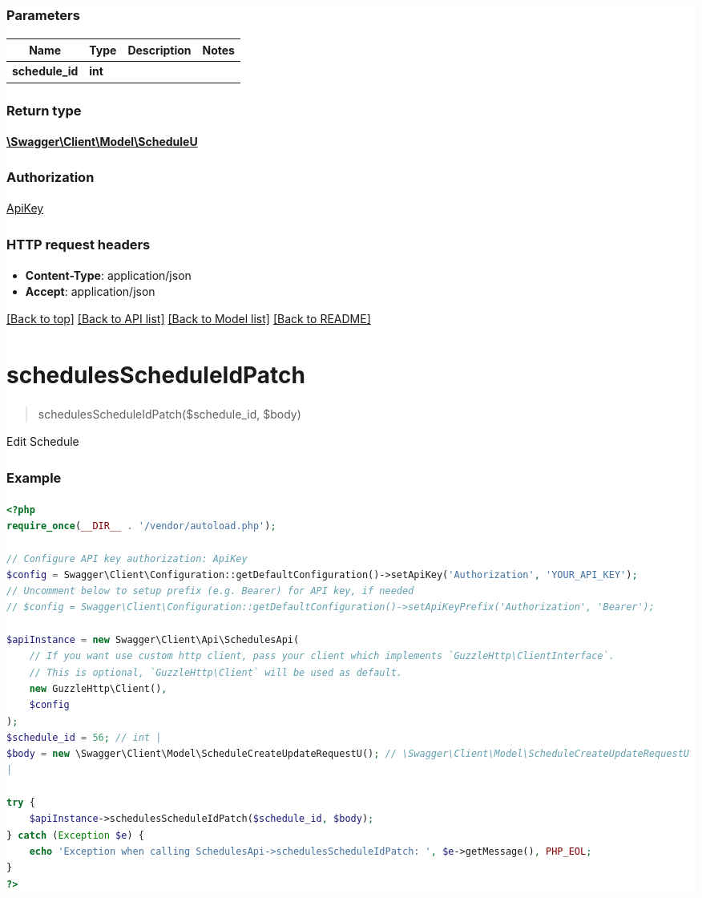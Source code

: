 ### Parameters

Name | Type | Description  | Notes
------------- | ------------- | ------------- | -------------
 **schedule_id** | **int**|  |

### Return type

[**\Swagger\Client\Model\ScheduleU**](../Model/ScheduleU.md)

### Authorization

[ApiKey](../../README.md#ApiKey)

### HTTP request headers

 - **Content-Type**: application/json
 - **Accept**: application/json

[[Back to top]](#) [[Back to API list]](../../README.md#documentation-for-api-endpoints) [[Back to Model list]](../../README.md#documentation-for-models) [[Back to README]](../../README.md)

# **schedulesScheduleIdPatch**
> schedulesScheduleIdPatch($schedule_id, $body)

Edit Schedule

### Example
```php
<?php
require_once(__DIR__ . '/vendor/autoload.php');

// Configure API key authorization: ApiKey
$config = Swagger\Client\Configuration::getDefaultConfiguration()->setApiKey('Authorization', 'YOUR_API_KEY');
// Uncomment below to setup prefix (e.g. Bearer) for API key, if needed
// $config = Swagger\Client\Configuration::getDefaultConfiguration()->setApiKeyPrefix('Authorization', 'Bearer');

$apiInstance = new Swagger\Client\Api\SchedulesApi(
    // If you want use custom http client, pass your client which implements `GuzzleHttp\ClientInterface`.
    // This is optional, `GuzzleHttp\Client` will be used as default.
    new GuzzleHttp\Client(),
    $config
);
$schedule_id = 56; // int | 
$body = new \Swagger\Client\Model\ScheduleCreateUpdateRequestU(); // \Swagger\Client\Model\ScheduleCreateUpdateRequestU | 

try {
    $apiInstance->schedulesScheduleIdPatch($schedule_id, $body);
} catch (Exception $e) {
    echo 'Exception when calling SchedulesApi->schedulesScheduleIdPatch: ', $e->getMessage(), PHP_EOL;
}
?>
```
